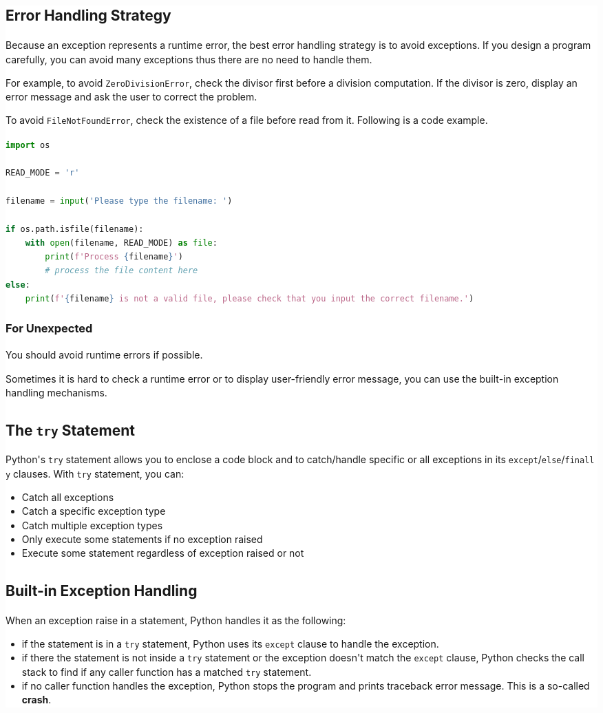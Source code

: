 ## Error Handling Strategy

Because an exception represents a runtime error, the best error handling strategy is to avoid exceptions. If you design a program carefully, you can avoid many exceptions thus there are no need to handle them.

For example, to avoid `ZeroDivisionError`, check the divisor first before a division computation. If the divisor is zero, display an error message and ask the user to correct the problem.

To avoid `FileNotFoundError`, check the existence of a file before read from it. Following is a code example.

```python
import os

READ_MODE = 'r'

filename = input('Please type the filename: ')

if os.path.isfile(filename):
    with open(filename, READ_MODE) as file:
        print(f'Process {filename}')
        # process the file content here
else:
    print(f'{filename} is not a valid file, please check that you input the correct filename.')

```

### For Unexpected

You should avoid runtime errors if possible.

Sometimes it is hard to check a runtime error or to display user-friendly error message, you can use the built-in exception handling mechanisms.

## The `try` Statement

Python's `try` statement allows you to enclose a code block and to catch/handle specific or all exceptions in its `except`/`else`/`finally` clauses. With `try` statement, you can:

- Catch all exceptions
- Catch a specific exception type
- Catch multiple exception types
- Only execute some statements if no exception raised
- Execute some statement regardless of exception raised or not

## Built-in Exception Handling

When an exception raise in a statement, Python handles it as the following:

- if the statement is in a `try` statement, Python uses its `except` clause to handle the exception.
- if there the statement is not inside a `try` statement or the exception doesn't match the `except` clause, Python checks the call stack to find if any caller function has a matched `try` statement.
- if no caller function handles the exception, Python stops the program and prints traceback error message. This is a so-called **crash**.
